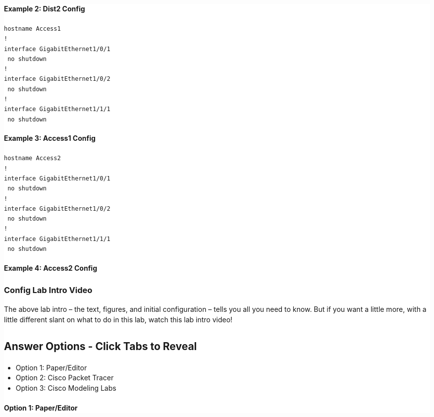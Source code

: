 #### Example 2: Dist2 Config

    hostname Access1
    !
    interface GigabitEthernet1/0/1
     no shutdown
    !
    interface GigabitEthernet1/0/2
     no shutdown
    !
    interface GigabitEthernet1/1/1
     no shutdown

#### Example 3: Access1 Config

    hostname Access2
    !
    interface GigabitEthernet1/0/1
     no shutdown
    !
    interface GigabitEthernet1/0/2
     no shutdown
    !
    interface GigabitEthernet1/1/1
     no shutdown

#### Example 4: Access2 Config







### Config Lab Intro Video




<iframe id="iframe-player-10" data-id="10" class="youtube-player" width="1140" height="642" src="https://www.youtube.com/embed/ibpNTxNLyEM?version=3&#038;rel=1&#038;showsearch=0&#038;showinfo=1&#038;iv_load_policy=1&#038;fs=1&#038;hl=en-US&#038;autohide=2&#038;wmode=transparent" allowfullscreen="true" style="border:0;" sandbox="allow-scripts allow-same-origin allow-popups allow-presentation allow-popups-to-escape-sandbox"></iframe>

The above lab intro – the text, figures, and initial configuration – tells you all you need to know. But if you want a little more, with a little different slant on what to do in this lab, watch this lab intro video!

## Answer Options - Click Tabs to Reveal

- Option 1: Paper/Editor
- Option 2: Cisco Packet Tracer
- Option 3: Cisco Modeling Labs

#### Option 1: Paper/Editor
